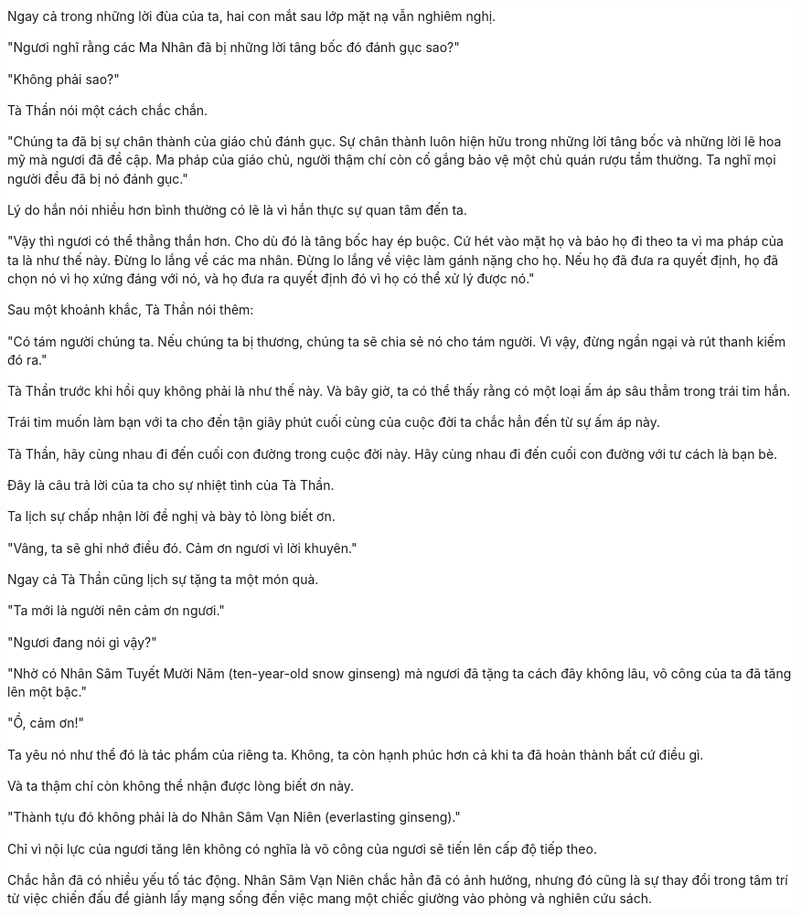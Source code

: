 Ngay cả trong những lời đùa của ta, hai con mắt sau lớp mặt nạ vẫn nghiêm nghị.

"Ngươi nghĩ rằng các Ma Nhân đã bị những lời tâng bốc đó đánh gục sao?"

"Không phải sao?"

Tà Thần nói một cách chắc chắn.

"Chúng ta đã bị sự chân thành của giáo chủ đánh gục. Sự chân thành luôn hiện hữu trong những lời tâng bốc và những lời lẽ hoa mỹ mà ngươi đã đề cập. Ma pháp của giáo chủ, người thậm chí còn cố gắng bảo vệ một chủ quán rượu tầm thường. Ta nghĩ mọi người đều đã bị nó đánh gục."

Lý do hắn nói nhiều hơn bình thường có lẽ là vì hắn thực sự quan tâm đến ta.

"Vậy thì ngươi có thể thẳng thắn hơn. Cho dù đó là tâng bốc hay ép buộc. Cứ hét vào mặt họ và bảo họ đi theo ta vì ma pháp của ta là như thế này. Đừng lo lắng về các ma nhân. Đừng lo lắng về việc làm gánh nặng cho họ. Nếu họ đã đưa ra quyết định, họ đã chọn nó vì họ xứng đáng với nó, và họ đưa ra quyết định đó vì họ có thể xử lý được nó."

Sau một khoảnh khắc, Tà Thần nói thêm:

"Có tám người chúng ta. Nếu chúng ta bị thương, chúng ta sẽ chia sẻ nó cho tám người. Vì vậy, đừng ngần ngại và rút thanh kiếm đó ra."

Tà Thần trước khi hồi quy không phải là như thế này. Và bây giờ, ta có thể thấy rằng có một loại ấm áp sâu thẳm trong trái tim hắn.

Trái tim muốn làm bạn với ta cho đến tận giây phút cuối cùng của cuộc đời ta chắc hẳn đến từ sự ấm áp này.

Tà Thần, hãy cùng nhau đi đến cuối con đường trong cuộc đời này. Hãy cùng nhau đi đến cuối con đường với tư cách là bạn bè.

Đây là câu trả lời của ta cho sự nhiệt tình của Tà Thần.

Ta lịch sự chấp nhận lời đề nghị và bày tỏ lòng biết ơn.

"Vâng, ta sẽ ghi nhớ điều đó. Cảm ơn ngươi vì lời khuyên."

Ngay cả Tà Thần cũng lịch sự tặng ta một món quà.

"Ta mới là người nên cảm ơn ngươi."

"Ngươi đang nói gì vậy?"

"Nhờ có Nhân Sâm Tuyết Mười Năm (ten-year-old snow ginseng) mà ngươi đã tặng ta cách đây không lâu, võ công của ta đã tăng lên một bậc."

"Ồ, cảm ơn!"

Ta yêu nó như thể đó là tác phẩm của riêng ta. Không, ta còn hạnh phúc hơn cả khi ta đã hoàn thành bất cứ điều gì.

Và ta thậm chí còn không thể nhận được lòng biết ơn này.

"Thành tựu đó không phải là do Nhân Sâm Vạn Niên (everlasting ginseng)."

Chỉ vì nội lực của ngươi tăng lên không có nghĩa là võ công của ngươi sẽ tiến lên cấp độ tiếp theo.

Chắc hẳn đã có nhiều yếu tố tác động. Nhân Sâm Vạn Niên chắc hẳn đã có ảnh hưởng, nhưng đó cũng là sự thay đổi trong tâm trí từ việc chiến đấu để giành lấy mạng sống đến việc mang một chiếc giường vào phòng và nghiên cứu sách.
